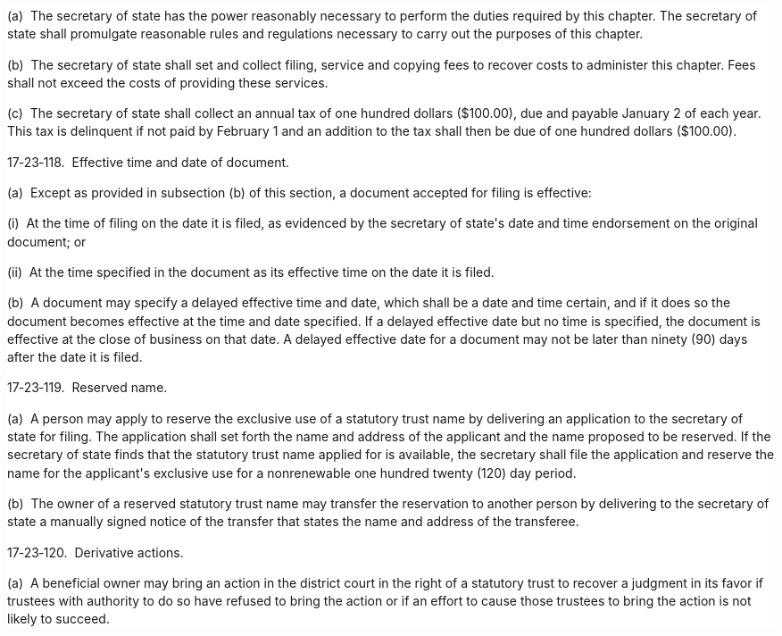 (a)  The secretary of state has the power reasonably necessary to
perform the duties required by this chapter. The secretary of state
shall promulgate reasonable rules and regulations necessary to carry out
the purposes of this chapter.

(b)  The secretary of state shall set and collect filing, service and
copying fees to recover costs to administer this chapter. Fees shall not
exceed the costs of providing these services.

(c)  The secretary of state shall collect an annual tax of one hundred
dollars (\$100.00), due and payable January 2 of each year. This tax is
delinquent if not paid by February 1 and an addition to the tax shall
then be due of one hundred dollars (\$100.00).

17‑23‑118.  Effective time and date of document.

(a)  Except as provided in subsection (b) of this section, a document
accepted for filing is effective:

(i)  At the time of filing on the date it is filed, as evidenced by the
secretary of state's date and time endorsement on the original document;
or

(ii)  At the time specified in the document as its effective time on the
date it is filed.

(b)  A document may specify a delayed effective time and date, which
shall be a date and time certain, and if it does so the document becomes
effective at the time and date specified. If a delayed effective date
but no time is specified, the document is effective at the close of
business on that date. A delayed effective date for a document may not
be later than ninety (90) days after the date it is filed.

17‑23‑119.  Reserved name.

(a)  A person may apply to reserve the exclusive use of a statutory
trust name by delivering an application to the secretary of state for
filing. The application shall set forth the name and address of the
applicant and the name proposed to be reserved. If the secretary of
state finds that the statutory trust name applied for is available, the
secretary shall file the application and reserve the name for the
applicant's exclusive use for a nonrenewable one hundred twenty (120)
day period.

(b)  The owner of a reserved statutory trust name may transfer the
reservation to another person by delivering to the secretary of state a
manually signed notice of the transfer that states the name and address
of the transferee.

17‑23‑120.  Derivative actions.

(a)  A beneficial owner may bring an action in the district court in the
right of a statutory trust to recover a judgment in its favor if
trustees with authority to do so have refused to bring the action or if
an effort to cause those trustees to bring the action is not likely to
succeed.
